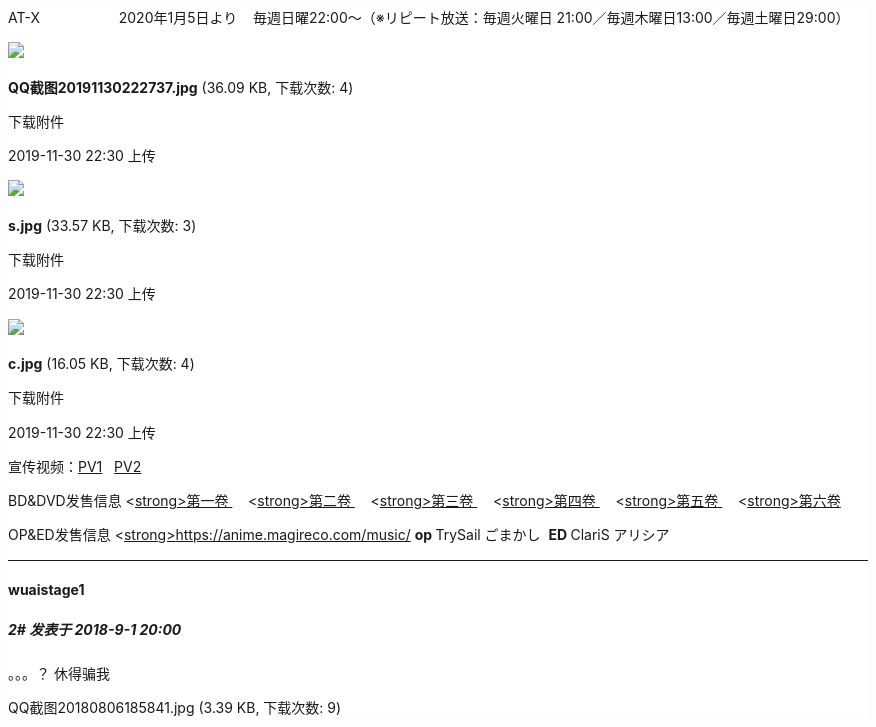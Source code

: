 AT-X                    2020年1月5日より    毎週日曜22:00～（※リピート放送：毎週火曜日 21:00／毎週木曜日13:00／毎週土曜日29:00）


 


<img src="https://img.saraba1st.com/forum/201911/30/223006jr33nczi72s5423i.jpg" referrerpolicy="no-referrer">


<strong>QQ截图20191130222737.jpg</strong> (36.09 KB, 下载次数: 4)

下载附件

2019-11-30 22:30 上传


<img src="https://img.saraba1st.com/forum/201911/30/223007qs37w773jpyq5zqw.jpg" referrerpolicy="no-referrer">


<strong>s.jpg</strong> (33.57 KB, 下载次数: 3)

下载附件

2019-11-30 22:30 上传


<img src="https://img.saraba1st.com/forum/201911/30/223007g5zypyroyfsos198.jpg" referrerpolicy="no-referrer">


<strong>c.jpg</strong> (16.05 KB, 下载次数: 4)

下载附件

2019-11-30 22:30 上传


宣传视频：[PV1](https://www.bilibili.com/video/av67077986)   [PV2](https://www.bilibili.com/video/av77588393)


BD&amp;DVD发售信息
<[strong>第一卷 </strong>](https://anime.magireco.com/bddvd/?no=1)    <[strong>第二卷 </strong>](https://anime.magireco.com/bddvd/?no=2)    <[strong>第三卷 </strong>](https://anime.magireco.com/bddvd/?no=3)    <[strong>第四卷 </strong>](https://anime.magireco.com/bddvd/?no=4)    <[strong>第五卷 </strong>](https://anime.magireco.com/bddvd/?no=5)    <[strong>第六卷 </strong>](https://anime.magireco.com/bddvd/?no=6) 


OP&amp;ED发售信息
<[strong>https://anime.magireco.com/music/</strong>](https://anime.magireco.com/music/)
<strong>op </strong>TrySail ごまかし  <strong>ED </strong>ClariS アリシア


-----

####  wuaistage1  
##### 2#       发表于 2018-9-1 20:00


。。。？ 休得骗我


QQ截图20180806185841.jpg
(3.39 KB, 下载次数: 9)
